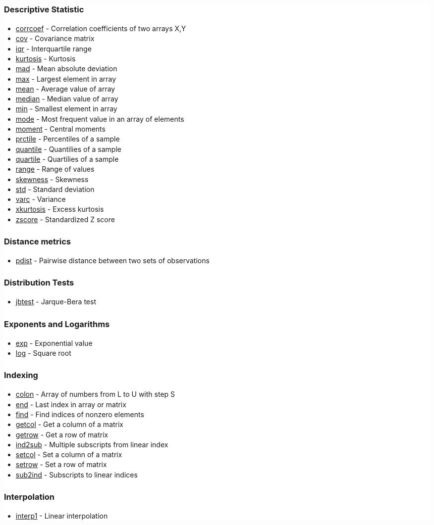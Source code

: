### Descriptive Statistic

- [corrcoef](/doc/stats/corrcoef.md) - Correlation coefficients of two arrays X,Y
- [cov](/doc/stats/cov.md) - Covariance matrix
- [iqr](/doc/stats/iqr.md) - Interquartile range
- [kurtosis](/doc/stats/kurtosis.md) - Kurtosis
- [mad](/doc/stats/mad.md) - Mean absolute deviation
- [max](/doc/stats/max.md) - Largest element in array
- [mean](/doc/stats/mean.md) - Average value of array
- [median](/doc/stats/median.md) - Median value of array
- [min](/doc/stats/min.md) - Smallest element in array
- [mode](/doc/stats/mode.md) - Most frequent value in an array of elements
- [moment](/doc/stats/moment.md) - Central moments
- [prctile](/doc/stats/prctile.md) - Percentiles of a sample
- [quantile](/doc/stats/quantile.md) - Quantilies of a sample
- [quartile](/doc/stats/quartile.md) - Quartilies of a sample
- [range](/doc/stats/range.md) - Range of values
- [skewness](/doc/stats/skewness.md) - Skewness
- [std](/doc/stats/std.md) - Standard deviation
- [varc](/doc/stats/varc.md) - Variance
- [xkurtosis](/doc/stats/xkurtosis.md) - Excess kurtosis
- [zscore](/doc/stats/zscore.md) - Standardized Z score

### Distance metrics

- [pdist](/doc/stats/pdist.md) - Pairwise distance between two sets of observations

### Distribution Tests

- [jbtest](/doc/probdistr/jbtest.md) - Jarque-Bera test

### Exponents and Logarithms

- [exp](/doc/elmath/exp.md) - Exponential value
- [log](/doc/elmath/log.md) - Square root

### Indexing

- [colon](/doc/matarrs/colon.md) - Array of numbers from L to U with step S
- [end](/doc/matarrs/end.md) - Last index in array or matrix
- [find](/doc/matarrs/find.md) - Find indices of nonzero elements
- [getcol](/doc/matarrs/getcol.md) - Get a column of a matrix
- [getrow](/doc/matarrs/getrow.md) - Get a row of matrix
- [ind2sub](/doc/matarrs/ind2sub.md) - Multiple subscripts from linear index
- [setcol](/doc/matarrs/setcol.md) - Set a column of a matrix
- [setrow](/doc/matarrs/setrow.md) - Set a row of matrix
- [sub2ind](/doc/matarrs/sub2ind.md) - Subscripts to linear indices

### Interpolation

- [interp1](/doc/reglin/interp1.md) - Linear interpolation
